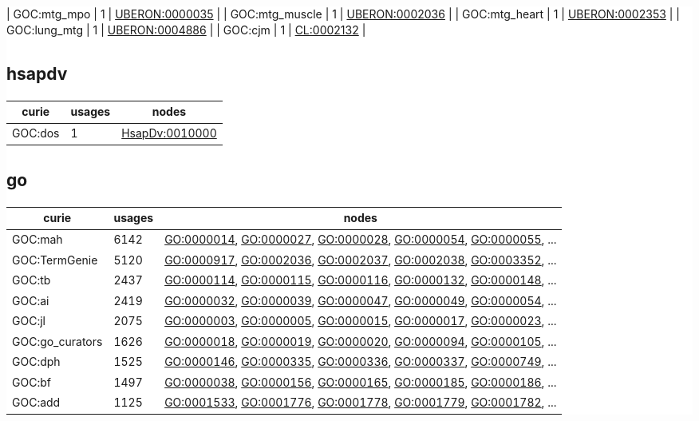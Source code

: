 | GOC:mtg_mpo    |        1 | [UBERON:0000035](http://purl.obolibrary.org/obo/UBERON_0000035)                                                                                                                                                                                                                                          |
| GOC:mtg_muscle |        1 | [UBERON:0002036](http://purl.obolibrary.org/obo/UBERON_0002036)                                                                                                                                                                                                                                          |
| GOC:mtg_heart  |        1 | [UBERON:0002353](http://purl.obolibrary.org/obo/UBERON_0002353)                                                                                                                                                                                                                                          |
| GOC:lung_mtg   |        1 | [UBERON:0004886](http://purl.obolibrary.org/obo/UBERON_0004886)                                                                                                                                                                                                                                          |
| GOC:cjm        |        1 | [CL:0002132](http://purl.obolibrary.org/obo/CL_0002132)                                                                                                                                                                                                                                                  |

## hsapdv

| curie   |   usages | nodes                                                           |
|---------|----------|-----------------------------------------------------------------|
| GOC:dos |        1 | [HsapDv:0010000](http://purl.obolibrary.org/obo/HsapDv_0010000) |

## go

| curie                              |   usages | nodes                                                                                                                                                                                                                                                                                            |
|------------------------------------|----------|--------------------------------------------------------------------------------------------------------------------------------------------------------------------------------------------------------------------------------------------------------------------------------------------------|
| GOC:mah                            |     6142 | [GO:0000014](http://purl.obolibrary.org/obo/GO_0000014), [GO:0000027](http://purl.obolibrary.org/obo/GO_0000027), [GO:0000028](http://purl.obolibrary.org/obo/GO_0000028), [GO:0000054](http://purl.obolibrary.org/obo/GO_0000054), [GO:0000055](http://purl.obolibrary.org/obo/GO_0000055), ... |
| GOC:TermGenie                      |     5120 | [GO:0000917](http://purl.obolibrary.org/obo/GO_0000917), [GO:0002036](http://purl.obolibrary.org/obo/GO_0002036), [GO:0002037](http://purl.obolibrary.org/obo/GO_0002037), [GO:0002038](http://purl.obolibrary.org/obo/GO_0002038), [GO:0003352](http://purl.obolibrary.org/obo/GO_0003352), ... |
| GOC:tb                             |     2437 | [GO:0000114](http://purl.obolibrary.org/obo/GO_0000114), [GO:0000115](http://purl.obolibrary.org/obo/GO_0000115), [GO:0000116](http://purl.obolibrary.org/obo/GO_0000116), [GO:0000132](http://purl.obolibrary.org/obo/GO_0000132), [GO:0000148](http://purl.obolibrary.org/obo/GO_0000148), ... |
| GOC:ai                             |     2419 | [GO:0000032](http://purl.obolibrary.org/obo/GO_0000032), [GO:0000039](http://purl.obolibrary.org/obo/GO_0000039), [GO:0000047](http://purl.obolibrary.org/obo/GO_0000047), [GO:0000049](http://purl.obolibrary.org/obo/GO_0000049), [GO:0000054](http://purl.obolibrary.org/obo/GO_0000054), ... |
| GOC:jl                             |     2075 | [GO:0000003](http://purl.obolibrary.org/obo/GO_0000003), [GO:0000005](http://purl.obolibrary.org/obo/GO_0000005), [GO:0000015](http://purl.obolibrary.org/obo/GO_0000015), [GO:0000017](http://purl.obolibrary.org/obo/GO_0000017), [GO:0000023](http://purl.obolibrary.org/obo/GO_0000023), ... |
| GOC:go_curators                    |     1626 | [GO:0000018](http://purl.obolibrary.org/obo/GO_0000018), [GO:0000019](http://purl.obolibrary.org/obo/GO_0000019), [GO:0000020](http://purl.obolibrary.org/obo/GO_0000020), [GO:0000094](http://purl.obolibrary.org/obo/GO_0000094), [GO:0000105](http://purl.obolibrary.org/obo/GO_0000105), ... |
| GOC:dph                            |     1525 | [GO:0000146](http://purl.obolibrary.org/obo/GO_0000146), [GO:0000335](http://purl.obolibrary.org/obo/GO_0000335), [GO:0000336](http://purl.obolibrary.org/obo/GO_0000336), [GO:0000337](http://purl.obolibrary.org/obo/GO_0000337), [GO:0000749](http://purl.obolibrary.org/obo/GO_0000749), ... |
| GOC:bf                             |     1497 | [GO:0000038](http://purl.obolibrary.org/obo/GO_0000038), [GO:0000156](http://purl.obolibrary.org/obo/GO_0000156), [GO:0000165](http://purl.obolibrary.org/obo/GO_0000165), [GO:0000185](http://purl.obolibrary.org/obo/GO_0000185), [GO:0000186](http://purl.obolibrary.org/obo/GO_0000186), ... |
| GOC:add                            |     1125 | [GO:0001533](http://purl.obolibrary.org/obo/GO_0001533), [GO:0001776](http://purl.obolibrary.org/obo/GO_0001776), [GO:0001778](http://purl.obolibrary.org/obo/GO_0001778), [GO:0001779](http://purl.obolibrary.org/obo/GO_0001779), [GO:0001782](http://purl.obolibrary.org/obo/GO_0001782), ... |